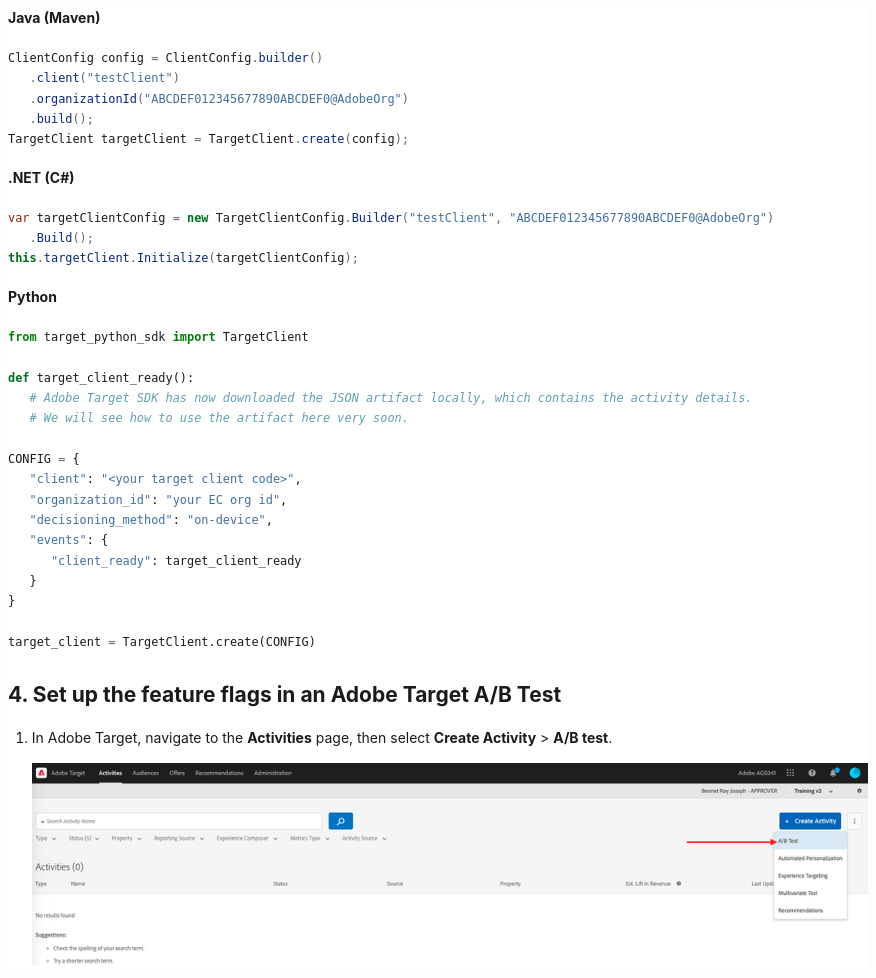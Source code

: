 #### Java (Maven)

```java
ClientConfig config = ClientConfig.builder()
   .client("testClient")
   .organizationId("ABCDEF012345677890ABCDEF0@AdobeOrg")
   .build();
TargetClient targetClient = TargetClient.create(config);
```

#### .NET (C#)

```csharp
var targetClientConfig = new TargetClientConfig.Builder("testClient", "ABCDEF012345677890ABCDEF0@AdobeOrg")
   .Build();
this.targetClient.Initialize(targetClientConfig);
```

#### Python

```python
from target_python_sdk import TargetClient

def target_client_ready():
   # Adobe Target SDK has now downloaded the JSON artifact locally, which contains the activity details.
   # We will see how to use the artifact here very soon.

CONFIG = {
   "client": "<your target client code>",
   "organization_id": "your EC org id",
   "decisioning_method": "on-device",
   "events": {
      "client_ready": target_client_ready
   }
}

target_client = TargetClient.create(CONFIG)
```

## 4. Set up the feature flags in an Adobe Target A/B Test

1. In Adobe Target, navigate to the **Activities** page, then select **Create Activity** > **A/B test**. 

   ![alt image](./assets/asset-ab.png)

